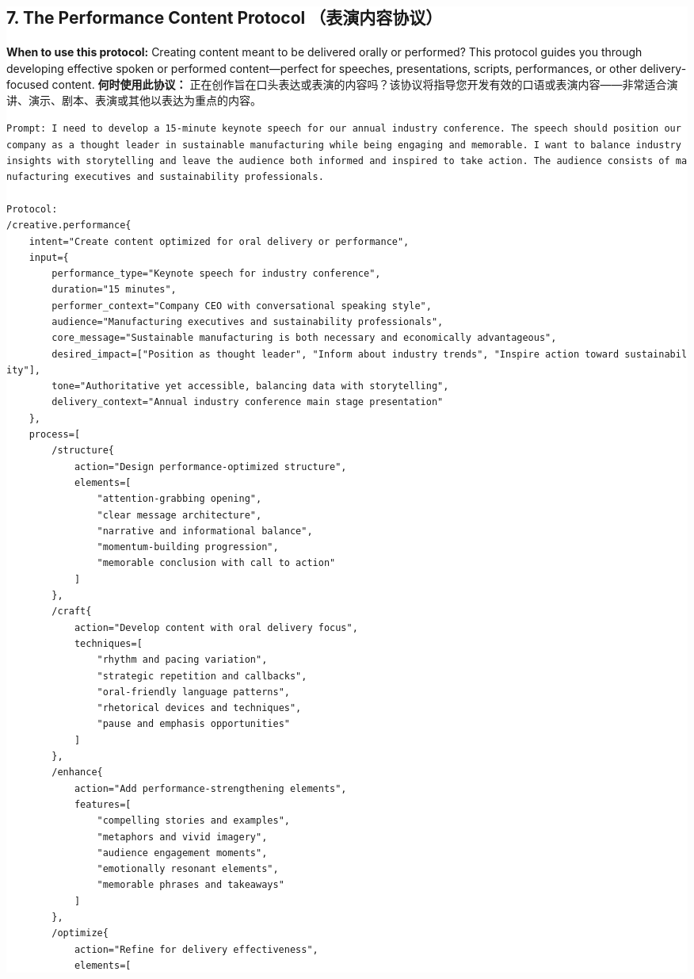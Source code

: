 ## 7. The Performance Content Protocol （表演内容协议）

**When to use this protocol:**
Creating content meant to be delivered orally or performed? This protocol guides you through developing effective spoken or performed content—perfect for speeches, presentations, scripts, performances, or other delivery-focused content.
**何时使用此协议：**
正在创作旨在口头表达或表演的内容吗？该协议将指导您开发有效的口语或表演内容——非常适合演讲、演示、剧本、表演或其他以表达为重点的内容。

```
Prompt: I need to develop a 15-minute keynote speech for our annual industry conference. The speech should position our company as a thought leader in sustainable manufacturing while being engaging and memorable. I want to balance industry insights with storytelling and leave the audience both informed and inspired to take action. The audience consists of manufacturing executives and sustainability professionals.

Protocol:
/creative.performance{
    intent="Create content optimized for oral delivery or performance",
    input={
        performance_type="Keynote speech for industry conference",
        duration="15 minutes",
        performer_context="Company CEO with conversational speaking style",
        audience="Manufacturing executives and sustainability professionals",
        core_message="Sustainable manufacturing is both necessary and economically advantageous",
        desired_impact=["Position as thought leader", "Inform about industry trends", "Inspire action toward sustainability"],
        tone="Authoritative yet accessible, balancing data with storytelling",
        delivery_context="Annual industry conference main stage presentation"
    },
    process=[
        /structure{
            action="Design performance-optimized structure",
            elements=[
                "attention-grabbing opening",
                "clear message architecture",
                "narrative and informational balance",
                "momentum-building progression",
                "memorable conclusion with call to action"
            ]
        },
        /craft{
            action="Develop content with oral delivery focus",
            techniques=[
                "rhythm and pacing variation",
                "strategic repetition and callbacks",
                "oral-friendly language patterns",
                "rhetorical devices and techniques",
                "pause and emphasis opportunities"
            ]
        },
        /enhance{
            action="Add performance-strengthening elements",
            features=[
                "compelling stories and examples",
                "metaphors and vivid imagery",
                "audience engagement moments",
                "emotionally resonant elements",
                "memorable phrases and takeaways"
            ]
        },
        /optimize{
            action="Refine for delivery effectiveness",
            elements=[
```